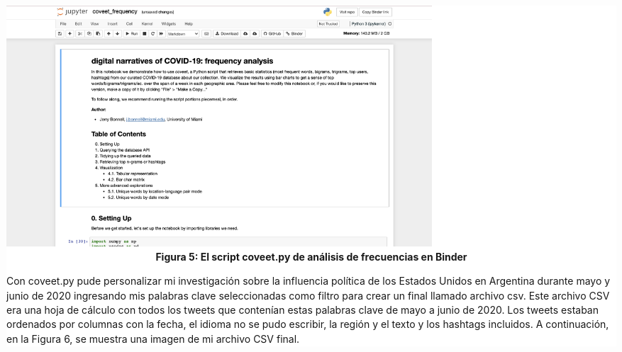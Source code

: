   <img src="/assets/images/fig5.png" alt="sumario" width="600"/>
  <figcaption align ="center">
  <b>Figura 5: El script coveet.py de análisis de frecuencias en Binder</b>
  </figcaption>
</figure>


Con coveet.py pude personalizar mi investigación sobre la influencia política de los Estados Unidos en Argentina durante mayo y junio de 2020 ingresando mis palabras clave seleccionadas como filtro para crear un final llamado archivo csv. Este archivo CSV era una hoja de cálculo con todos los tweets que contenían estas palabras clave de mayo a junio de 2020. Los tweets estaban ordenados por columnas con la fecha, el idioma no se pudo escribir, la región y el texto y los hashtags incluidos. A continuación, en la Figura 6, se muestra una imagen de mi archivo CSV final.


<figure>